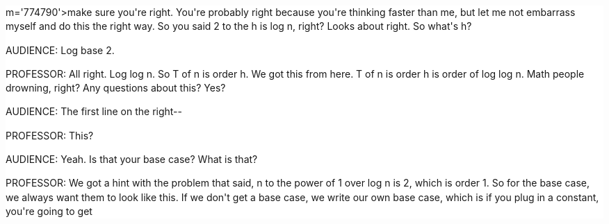   m='774790'>make</span> <span m='774970'>sure</span> <span
  m='775200'>you're</span> <span m='775630'>right.</span> <span
  m='777030'>You're</span> <span m='777210'>probably</span> <span
  m='777670'>right</span> <span m='778610'>because</span> <span
  m='778860'>you're</span> <span m='778980'>thinking</span> <span
  m='779290'>faster</span> <span m='779560'>than me,</span> <span
  m='780010'>but</span> <span m='781370'>let</span> <span m='781490'>me</span>
  <span m='781590'>not</span> <span m='781870'>embarrass</span> <span
  m='782290'>myself</span> <span m='782710'>and do</span> <span
  m='782940'>this</span> <span m='783180'>the right</span> <span
  m='783660'>way.</span> <span m='789970'>So</span> <span m='790190'>you</span>
  <span m='790300'>said</span> <span m='790770'>2</span> <span
  m='791050'>to</span> <span m='791320'>the</span> <span m='791745'>h</span>
  <span m='792170'>is</span> <span m='792630'>log</span> <span
  m='792860'>n,</span> <span m='793000'>right?</span> <span
  m='794950'>Looks</span> <span m='795130'>about</span> <span
  m='795440'>right.</span> <span m='795640'>So</span> <span
  m='796260'>what's</span> <span m='796570'>h?</span> </p><p><span
  m='799215'>AUDIENCE: Log</span> <span m='799672'>base 2.</span> </p><p><span
  m='801500'>PROFESSOR: All</span> <span m='801610'>right.</span> <span
  m='803770'>Log</span> <span m='804810'>log</span> <span m='805120'>n.</span>
  <span m='808110'>So</span> <span m='808510'>T</span> <span
  m='808610'>of</span> <span m='808840'>n</span> <span m='809560'>is</span>
  <span m='809760'>order</span> <span m='810080'>h.</span> <span
  m='810600'>We</span> <span m='810720'>got</span> <span m='810920'>this</span>
  <span m='811080'>from</span> <span m='811250'>here.</span> <span
  m='813950'>T</span> <span m='814422'>of</span> <span m='814894'>n</span> <span
  m='815765'>is</span> <span m='816160'>order</span> <span m='817630'>h</span>
  <span m='818310'>is</span> <span m='818830'>order</span> <span
  m='819640'>of</span> <span m='821030'>log</span> <span m='821850'>log</span>
  <span m='822740'>n.</span> <span m='823510'>Math</span> <span
  m='823780'>people</span> <span m='824070'>drowning,</span> <span
  m='824440'>right?</span> <span m='828090'>Any</span> <span
  m='828280'>questions</span> <span m='828670'>about</span> <span
  m='828920'>this?</span> <span m='832260'>Yes?</span> </p><p><span
  m='833493'>AUDIENCE: The first</span> <span m='833936'>line on</span> <span
  m='834379'>the right--</span> </p><p><span m='835710'>PROFESSOR: This?</span>
  </p><p><span m='836705'>AUDIENCE: Yeah.</span> <span m='837190'>Is that your
  base case?</span> <span m='837675'>What is</span> <span
  m='838160'>that?</span> </p><p><span m='839600'>PROFESSOR: We</span> <span
  m='839740'>got a hint</span> <span m='839840'>with</span> <span
  m='840340'>the</span> <span m='840460'>problem</span> <span
  m='840830'>that</span> <span m='841040'>said,</span> <span m='841380'>n</span>
  <span m='841660'>to</span> <span m='841760'>the</span> <span
  m='841910'>power</span> <span m='842330'>of</span> <span m='843040'>1</span>
  <span m='843390'>over</span> <span m='843660'>log</span> <span
  m='843990'>n</span> <span m='844660'>is</span> <span m='844970'>2,</span>
  <span m='845840'>which</span> <span m='846010'>is</span> <span
  m='846140'>order</span> <span m='846400'>1.</span> <span m='849640'>So</span>
  <span m='850140'>for</span> <span m='850340'>the</span> <span
  m='850460'>base</span> <span m='850700'>case,</span> <span
  m='850940'>we</span> <span m='851050'>always</span> <span
  m='851310'>want</span> <span m='851500'>them</span> <span m='851650'>to</span>
  <span m='851750'>look</span> <span m='851940'>like</span> <span
  m='852130'>this.</span> <span m='852610'>If</span> <span m='852750'>we</span>
  <span m='852830'>don't</span> <span m='853050'>get</span> <span
  m='853190'>a</span> <span m='853250'>base</span> <span m='853530'>case,</span>
  <span m='853790'>we</span> <span m='853920'>write</span> <span
  m='854110'>our</span> <span m='854300'>own</span> <span m='854400'>base</span>
  <span m='854610'>case,</span> <span m='854840'>which</span> <span
  m='855050'>is</span> <span m='855540'>if</span> <span m='855690'>you</span>
  <span m='855800'>plug in</span> <span m='856160'>a</span> <span
  m='856250'>constant,</span> <span m='856700'>you're</span> <span
  m='856810'>going</span> <span m='856960'>to</span> <span m='857010'>get</span>